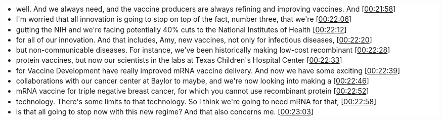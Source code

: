 *  well. And we always need, and the vaccine producers are always refining and improving vaccines. And [[00:21:58](https://www.youtube.com/watch?v=rbJKXdI5xo0&t=1318.06s)]
*  I'm worried that all innovation is going to stop on top of the fact, number three, that we're [[00:22:06](https://www.youtube.com/watch?v=rbJKXdI5xo0&t=1326.38s)]
*  gutting the NIH and we're facing potentially 40% cuts to the National Institutes of Health [[00:22:12](https://www.youtube.com/watch?v=rbJKXdI5xo0&t=1332.6200000000001s)]
*  for all of our innovation. And that includes, Amy, new vaccines, not only for infectious diseases, [[00:22:20](https://www.youtube.com/watch?v=rbJKXdI5xo0&t=1340.3000000000002s)]
*  but non-communicable diseases. For instance, we've been historically making low-cost recombinant [[00:22:28](https://www.youtube.com/watch?v=rbJKXdI5xo0&t=1348.22s)]
*  protein vaccines, but now our scientists in the labs at Texas Children's Hospital Center [[00:22:33](https://www.youtube.com/watch?v=rbJKXdI5xo0&t=1353.82s)]
*  for Vaccine Development have really improved mRNA vaccine delivery. And now we have some exciting [[00:22:39](https://www.youtube.com/watch?v=rbJKXdI5xo0&t=1359.4199999999998s)]
*  collaborations with our cancer center at Baylor to maybe, and we're now looking into making a [[00:22:46](https://www.youtube.com/watch?v=rbJKXdI5xo0&t=1366.3s)]
*  mRNA vaccine for triple negative breast cancer, for which you cannot use recombinant protein [[00:22:52](https://www.youtube.com/watch?v=rbJKXdI5xo0&t=1372.7s)]
*  technology. There's some limits to that technology. So I think we're going to need mRNA for that, [[00:22:58](https://www.youtube.com/watch?v=rbJKXdI5xo0&t=1378.06s)]
*  is that all going to stop now with this new regime? And that also concerns me. [[00:23:03](https://www.youtube.com/watch?v=rbJKXdI5xo0&t=1383.18s)]
